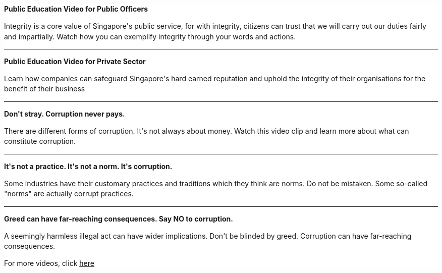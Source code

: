 </div>
<p><strong>Public Education Video for Public Officers</strong>
</p>
<p>Integrity is a core value of Singapore's public service, for with integrity,
citizens can trust that we will carry out our duties fairly and impartially.
Watch how you can exemplify integrity through your words and actions.</p>
<hr>
<div class="iframe-wrapper">
<iframe height="315" width="560" allowfullscreen="true" frameborder="0" src="https://www.youtube.com/embed/U-dn5e_h2XM?si=OoJcEHWCqHPs38eG"></iframe>
</div>
<p><strong>Public Education Video for Private Sector</strong>
</p>
<p>Learn how companies can safeguard Singapore's hard earned reputation and
uphold the integrity of their organisations for the benefit of their business</p>
<hr>
<div class="iframe-wrapper">
<iframe height="315" width="560" allowfullscreen="true" frameborder="0" src="https://www.youtube.com/embed/ZiEPervPve0?si=pQeC6_LZw1HQXbRq"></iframe>
</div>
<p><strong>Don't stray. Corruption never pays.</strong>
</p>
<p>There are different forms of corruption. It's not always about money.
Watch this video clip and learn more about what can constitute corruption.</p>
<hr>
<div class="iframe-wrapper">
<iframe height="315" width="560" allowfullscreen="true" frameborder="0" src="https://www.youtube.com/embed/OdET23-PMRI?si=UaNBc82Evbwn1Z-o"></iframe>
</div>
<p><strong>It's not a practice. It's not a norm. It's corruption.</strong>
</p>
<p>Some industries have their customary practices and traditions which they
think are norms. Do not be mistaken. Some so-called "norms" are actually
corrupt practices.</p>
<hr>
<div class="iframe-wrapper">
<iframe height="315" width="560" allowfullscreen="true" frameborder="0" src="https://www.youtube.com/embed/AhirJKg5EEM?si=asHPO55GJ-GP-4QQ"></iframe>
</div>
<p><strong>Greed can have far-reaching consequences. Say NO to corruption.</strong>
</p>
<p>A seemingly harmless illegal act can have wider implications. Don't be
blinded by greed. Corruption can have far-reaching consequences.</p>
<p></p>
<p>For more videos, click <a href="https://www.youtube.com/user/CPIBsingapore" rel="noopener noreferrer nofollow" target="_blank"><u>here</u></a>
</p>
